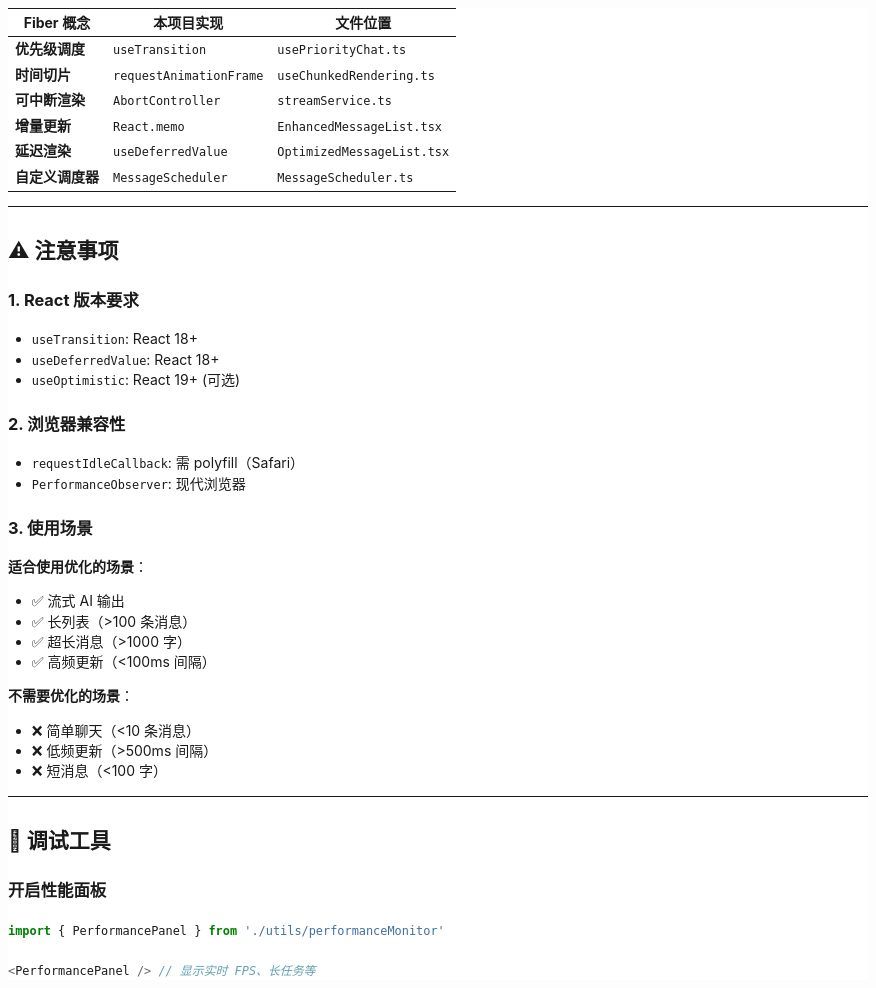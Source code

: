 | Fiber 概念 | 本项目实现 | 文件位置 |
|-----------|-----------|---------|
| **优先级调度** | `useTransition` | `usePriorityChat.ts` |
| **时间切片** | `requestAnimationFrame` | `useChunkedRendering.ts` |
| **可中断渲染** | `AbortController` | `streamService.ts` |
| **增量更新** | `React.memo` | `EnhancedMessageList.tsx` |
| **延迟渲染** | `useDeferredValue` | `OptimizedMessageList.tsx` |
| **自定义调度器** | `MessageScheduler` | `MessageScheduler.ts` |

---

## ⚠️ 注意事项

### 1. React 版本要求

- `useTransition`: React 18+
- `useDeferredValue`: React 18+
- `useOptimistic`: React 19+ (可选)

### 2. 浏览器兼容性

- `requestIdleCallback`: 需 polyfill（Safari）
- `PerformanceObserver`: 现代浏览器

### 3. 使用场景

**适合使用优化的场景**：
- ✅ 流式 AI 输出
- ✅ 长列表（>100 条消息）
- ✅ 超长消息（>1000 字）
- ✅ 高频更新（<100ms 间隔）

**不需要优化的场景**：
- ❌ 简单聊天（<10 条消息）
- ❌ 低频更新（>500ms 间隔）
- ❌ 短消息（<100 字）

---

## 🔧 调试工具

### 开启性能面板

```typescript
import { PerformancePanel } from './utils/performanceMonitor'

<PerformancePanel /> // 显示实时 FPS、长任务等
```
